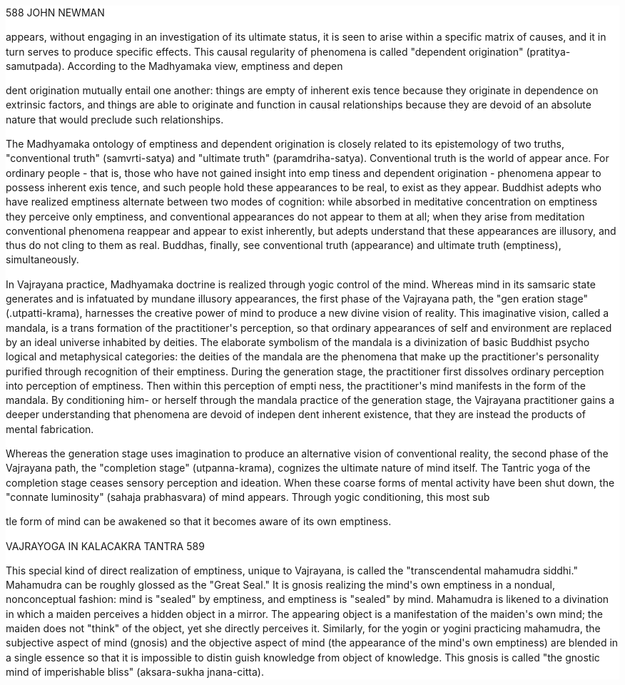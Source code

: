 588 JOHN NEWMAN  

appears, without engaging in an investigation of its ultimate status, it is seen to  arise within a specific matrix of causes, and it in turn serves to produce specific  effects. This causal regularity of phenomena is called "dependent origination"  (pratitya-samutpada). According to the Madhyamaka view, emptiness and depen 

dent origination mutually entail one another: things are empty of inherent exis tence because they originate in dependence on extrinsic factors, and things are  able to originate and function in causal relationships because they are devoid of  an absolute nature that would preclude such relationships.  

The Madhyamaka ontology of emptiness and dependent origination is closely  related to its epistemology of two truths, "conventional truth" (samvrti-satya) and  "ultimate truth" (paramdriha-satya). Conventional truth is the world of appear ance. For ordinary people - that is, those who have not gained insight into emp tiness and dependent origination - phenomena appear to possess inherent exis tence, and such people hold these appearances to be real, to exist as they appear.  Buddhist adepts who have realized emptiness alternate between two modes of  cognition: while absorbed in meditative concentration on emptiness they perceive  only emptiness, and conventional appearances do not appear to them at all; when  they arise from meditation conventional phenomena reappear and appear to exist  inherently, but adepts understand that these appearances are illusory, and thus  do not cling to them as real. Buddhas, finally, see conventional truth (appearance)  and ultimate truth (emptiness), simultaneously.  

In Vajrayana practice, Madhyamaka doctrine is realized through yogic control  of the mind. Whereas mind in its samsaric state generates and is infatuated by  mundane illusory appearances, the first phase of the Vajrayana path, the "gen eration stage" (.utpatti-krama), harnesses the creative power of mind to produce a  new divine vision of reality. This imaginative vision, called a mandala, is a trans formation of the practitioner's perception, so that ordinary appearances of self  and environment are replaced by an ideal universe inhabited by deities. The  elaborate symbolism of the mandala is a divinization of basic Buddhist psycho logical and metaphysical categories: the deities of the mandala are the phenomena  that make up the practitioner's personality purified through recognition of their  emptiness. During the generation stage, the practitioner first dissolves ordinary  perception into perception of emptiness. Then within this perception of empti ness, the practitioner's mind manifests in the form of the mandala. By conditioning  him- or herself through the mandala practice of the generation stage, the Vajrayana  practitioner gains a deeper understanding that phenomena are devoid of indepen dent inherent existence, that they are instead the products of mental fabrication.  

Whereas the generation stage uses imagination to produce an alternative vision  of conventional reality, the second phase of the Vajrayana path, the "completion  stage" (utpanna-krama), cognizes the ultimate nature of mind itself. The Tantric  yoga of the completion stage ceases sensory perception and ideation. When these  coarse forms of mental activity have been shut down, the "connate luminosity"  (sahaja prabhasvara) of mind appears. Through yogic conditioning, this most sub 

tle form of mind can be awakened so that it becomes aware of its own emptiness. 

VAJRAYOGA IN KALACAKRA TANTRA 589  

This special kind of direct realization of emptiness, unique to Vajrayana, is called  the "transcendental mahamudra siddhi." Mahamudra can be roughly glossed as  the "Great Seal." It is gnosis realizing the mind's own emptiness in a nondual,  nonconceptual fashion: mind is "sealed" by emptiness, and emptiness is "sealed"  by mind. Mahamudra is likened to a divination in which a maiden perceives a  hidden object in a mirror. The appearing object is a manifestation of the maiden's  own mind; the maiden does not "think" of the object, yet she directly perceives  it. Similarly, for the yogin or yogini practicing mahamudra, the subjective aspect  of mind (gnosis) and the objective aspect of mind (the appearance of the mind's  own emptiness) are blended in a single essence so that it is impossible to distin guish knowledge from object of knowledge. This gnosis is called "the gnostic  mind of imperishable bliss" (aksara-sukha jnana-citta).  

